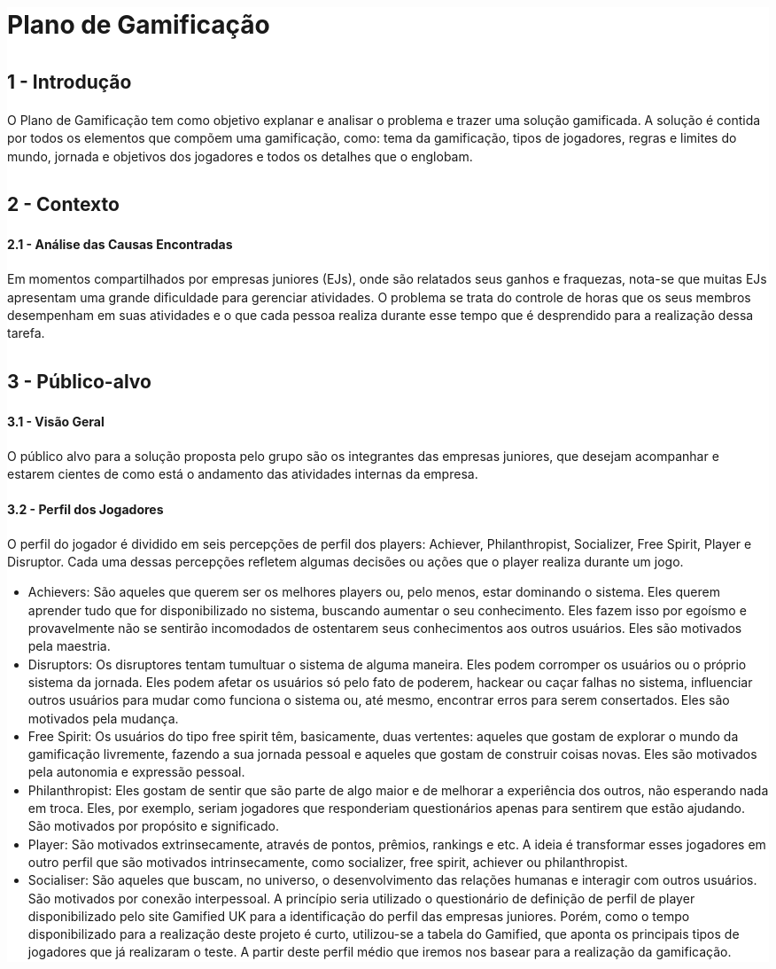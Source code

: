 # Plano de Gamificação

## 1 - Introdução 

O Plano de Gamificação tem como objetivo explanar e analisar o problema e trazer uma solução gamificada.  A solução é contida por todos os elementos que compõem uma gamificação, como: tema da gamificação, tipos de jogadores, regras e limites do mundo, jornada e objetivos dos jogadores e todos os detalhes que o englobam.

## 2 - Contexto 

#### 2.1 - Análise das Causas Encontradas 

Em momentos compartilhados por empresas juniores (EJs), onde são relatados seus ganhos e fraquezas, nota-se que muitas EJs apresentam uma grande dificuldade para gerenciar atividades. O problema se trata do controle de horas que os seus membros desempenham em suas atividades e o que cada pessoa realiza durante esse tempo que é desprendido para a realização dessa tarefa.

## 3 - Público-alvo

#### 3.1 - Visão Geral 

O público alvo para a solução proposta pelo grupo são os integrantes das empresas juniores, que desejam acompanhar e estarem cientes de como está o andamento das atividades internas da empresa.

#### 3.2 - Perfil dos Jogadores
O perfil do jogador é dividido em seis percepções de perfil dos players: Achiever, Philanthropist, Socializer, Free Spirit, Player e Disruptor. Cada uma dessas percepções refletem algumas decisões ou ações que o player realiza durante um jogo.

* Achievers: São aqueles que querem ser os melhores players ou, pelo menos, estar dominando o sistema. Eles querem aprender tudo que for disponibilizado no sistema, buscando aumentar o seu conhecimento. Eles fazem isso por egoísmo e provavelmente não se sentirão incomodados de ostentarem seus conhecimentos aos outros usuários. Eles são motivados pela maestria.
* Disruptors: Os disruptores tentam tumultuar o sistema de alguma maneira. Eles podem corromper os usuários ou o próprio sistema da jornada. Eles podem afetar os usuários só pelo fato de poderem, hackear ou caçar falhas no sistema, influenciar outros usuários para mudar como funciona o sistema ou, até mesmo, encontrar erros para serem consertados. Eles são motivados pela mudança.
* Free Spirit: Os usuários do tipo free spirit têm, basicamente, duas vertentes: aqueles que gostam de explorar o mundo da gamificação livremente, fazendo a sua jornada pessoal e aqueles que gostam de construir coisas novas. Eles são motivados pela autonomia e expressão pessoal.
* Philanthropist: Eles gostam de sentir que são parte de algo maior e de melhorar a experiência dos outros, não esperando nada em troca. Eles, por exemplo, seriam jogadores que responderiam questionários apenas para sentirem que estão ajudando. São motivados por propósito e significado.
* Player: São motivados extrinsecamente, através de pontos, prêmios, rankings e etc. A ideia é transformar esses jogadores em outro perfil que são motivados intrinsecamente, como socializer, free spirit, achiever ou philanthropist.
* Socialiser: São aqueles que buscam, no universo, o desenvolvimento das relações humanas e interagir com outros usuários. São motivados por conexão interpessoal.
	A princípio seria utilizado o questionário de definição de perfil de player disponibilizado pelo site Gamified UK para a identificação do perfil das empresas juniores. Porém, como o tempo disponibilizado para a realização deste projeto é curto, utilizou-se a tabela do Gamified, que aponta os principais tipos de jogadores que já realizaram o teste. A partir deste perfil médio que iremos nos basear para a realização da gamificação. 
